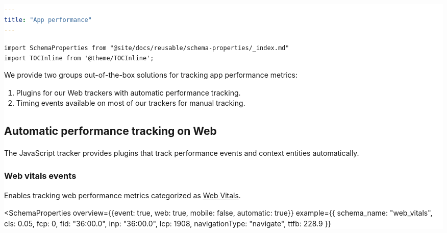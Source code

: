 ```yaml
---
title: "App performance"
---
```


```mdx-code-block
import SchemaProperties from "@site/docs/reusable/schema-properties/_index.md"
import TOCInline from '@theme/TOCInline';
```

We provide two groups out-of-the-box solutions for tracking app performance metrics:

1. Plugins for our Web trackers with automatic performance tracking.
2. Timing events available on most of our trackers for manual tracking.

<TOCInline toc={toc} maxHeadingLevel={3} />

## Automatic performance tracking on Web

The JavaScript tracker provides plugins that track performance events and context entities automatically.

### Web vitals events

Enables tracking web performance metrics categorized as [Web Vitals](https://web.dev/vitals/).

<SchemaProperties
  overview={{event: true, web: true, mobile: false, automatic: true}}
  example={{
    schema_name: "web_vitals",
    cls: 0.05,
    fcp: 0,
    fid: "36:00.0",
    inp: "36:00.0",
    lcp: 1908,
    navigationType: "navigate",
    ttfb: 228.9
  }}